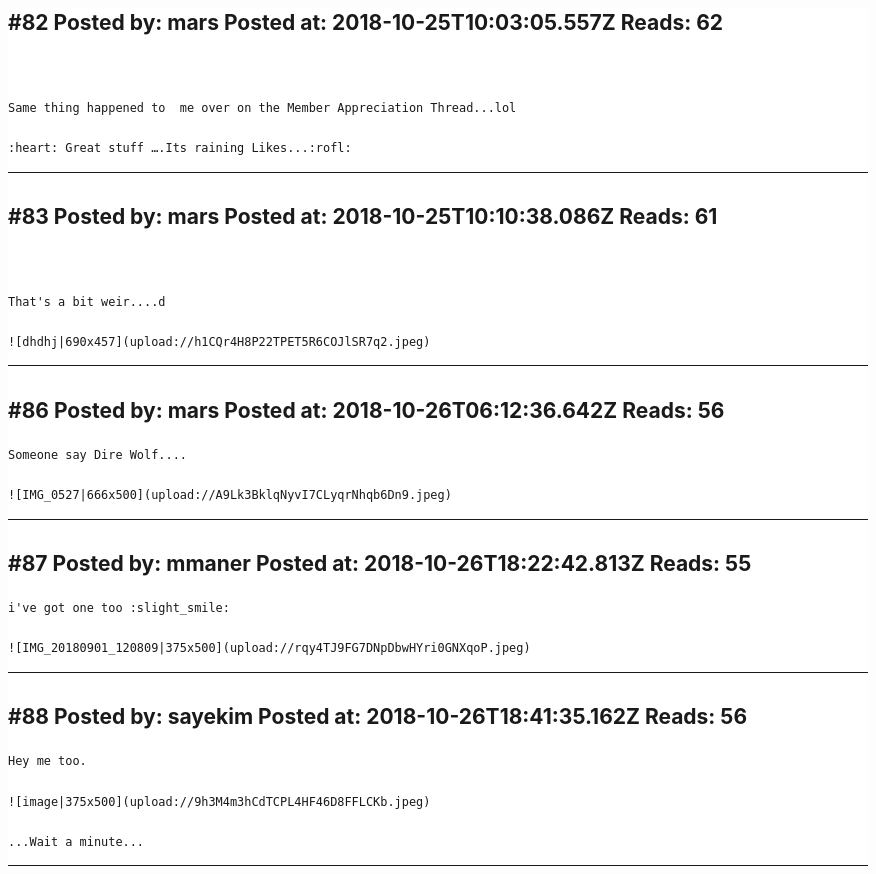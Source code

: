 ## \#82 Posted by: mars Posted at: 2018-10-25T10:03:05.557Z Reads: 62

```


Same thing happened to  me over on the Member Appreciation Thread...lol

:heart: Great stuff ….Its raining Likes...:rofl:
```

---
## \#83 Posted by: mars Posted at: 2018-10-25T10:10:38.086Z Reads: 61

```


That's a bit weir....d

![dhdhj|690x457](upload://h1CQr4H8P22TPET5R6COJlSR7q2.jpeg)
```

---
## \#86 Posted by: mars Posted at: 2018-10-26T06:12:36.642Z Reads: 56

```
Someone say Dire Wolf....

![IMG_0527|666x500](upload://A9Lk3BklqNyvI7CLyqrNhqb6Dn9.jpeg)
```

---
## \#87 Posted by: mmaner Posted at: 2018-10-26T18:22:42.813Z Reads: 55

```
i've got one too :slight_smile:

![IMG_20180901_120809|375x500](upload://rqy4TJ9FG7DNpDbwHYri0GNXqoP.jpeg)
```

---
## \#88 Posted by: sayekim Posted at: 2018-10-26T18:41:35.162Z Reads: 56

```
Hey me too. 

![image|375x500](upload://9h3M4m3hCdTCPL4HF46D8FFLCKb.jpeg) 

...Wait a minute...
```

---